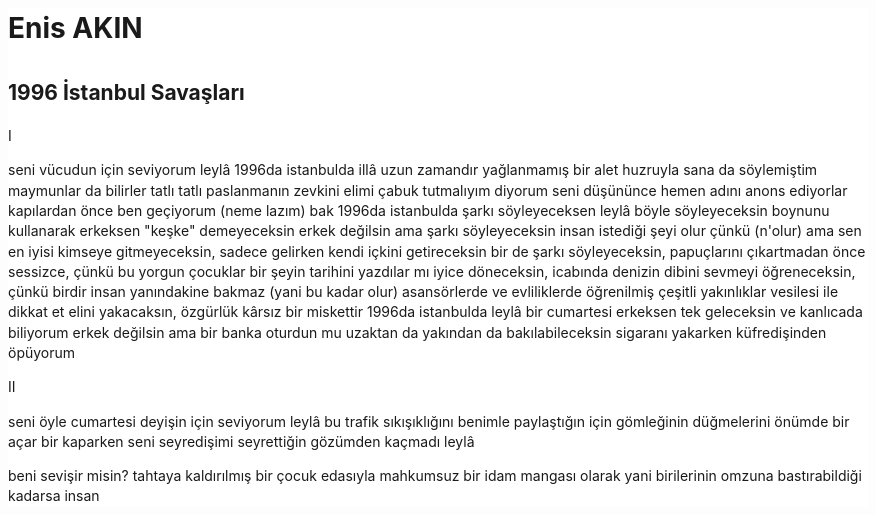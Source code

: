 # Enis AKIN

## 1996 İstanbul Savaşları

I 

seni vücudun için seviyorum leylâ
1996da istanbulda
illâ uzun zamandır yağlanmamış bir alet huzruyla
sana da söylemiştim
maymunlar da bilirler
tatlı tatlı paslanmanın zevkini
elimi çabuk tutmalıyım diyorum
seni düşününce hemen adını anons ediyorlar
kapılardan önce ben geçiyorum (neme lazım)
bak
1996da istanbulda
şarkı söyleyeceksen leylâ
böyle söyleyeceksin boynunu kullanarak
erkeksen "keşke" demeyeceksin
erkek değilsin ama şarkı söyleyeceksin
insan istediği şeyi olur çünkü (n'olur)
ama sen en iyisi kimseye gitmeyeceksin, sadece
gelirken kendi içkini getireceksin bir de
şarkı söyleyeceksin, papuçlarını çıkartmadan önce
sessizce, çünkü bu yorgun çocuklar bir şeyin tarihini yazdılar mı
iyice
döneceksin, icabında denizin dibini sevmeyi öğreneceksin, çünkü
birdir insan yanındakine bakmaz (yani bu kadar olur)
asansörlerde ve evliliklerde
öğrenilmiş çeşitli yakınlıklar vesilesi ile
dikkat et elini yakacaksın, özgürlük kârsız bir miskettir
1996da istanbulda
leylâ
bir cumartesi erkeksen tek geleceksin ve kanlıcada 
biliyorum
erkek değilsin ama bir banka oturdun mu uzaktan da yakından da bakılabileceksin
sigaranı yakarken küfredişinden öpüyorum



II


seni öyle cumartesi deyişin için seviyorum leylâ
bu trafik sıkışıklığını benimle paylaştığın için
gömleğinin düğmelerini önümde bir açar bir kaparken
seni seyredişimi seyrettiğin gözümden kaçmadı leylâ

beni sevişir misin?
tahtaya kaldırılmış bir çocuk edasıyla
mahkumsuz bir idam mangası olarak
yani birilerinin omzuna bastırabildiği kadarsa insan
